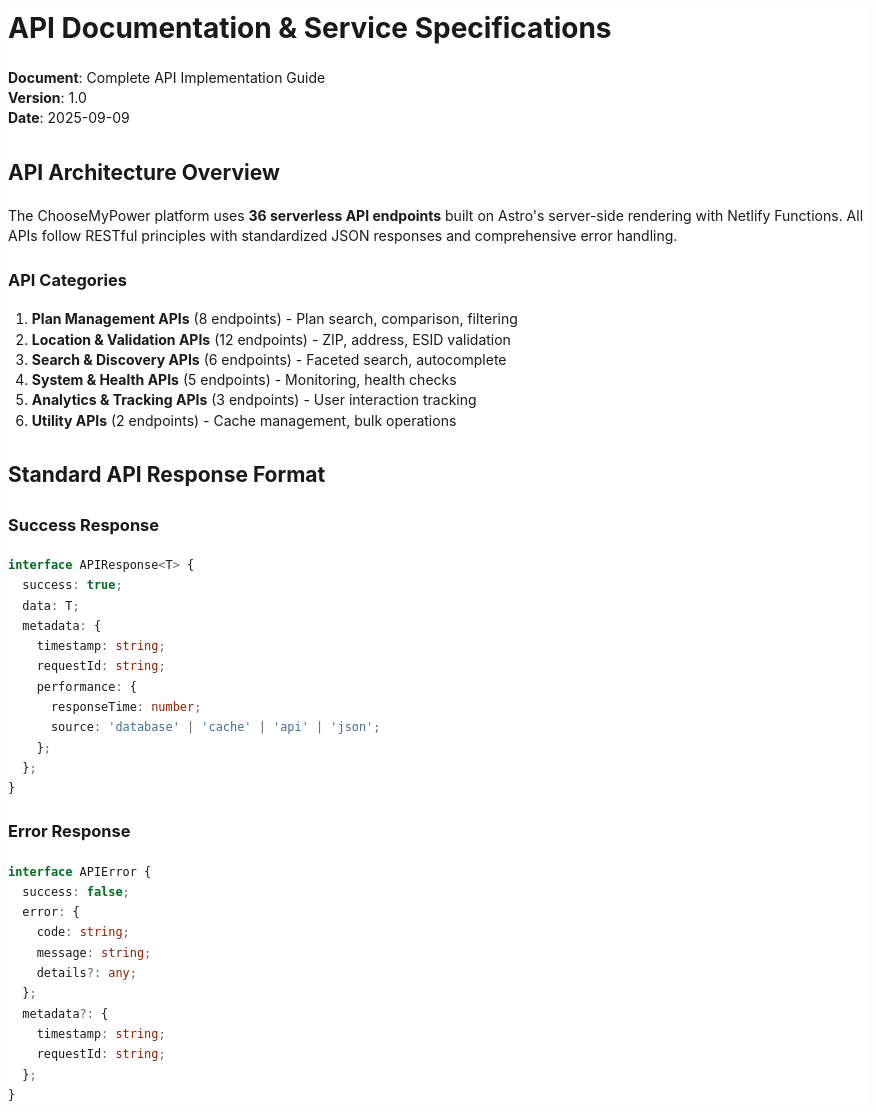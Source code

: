 # API Documentation & Service Specifications

**Document**: Complete API Implementation Guide  
**Version**: 1.0  
**Date**: 2025-09-09  

## API Architecture Overview

The ChooseMyPower platform uses **36 serverless API endpoints** built on Astro's server-side rendering with Netlify Functions. All APIs follow RESTful principles with standardized JSON responses and comprehensive error handling.

### **API Categories**
1. **Plan Management APIs** (8 endpoints) - Plan search, comparison, filtering
2. **Location & Validation APIs** (12 endpoints) - ZIP, address, ESID validation
3. **Search & Discovery APIs** (6 endpoints) - Faceted search, autocomplete
4. **System & Health APIs** (5 endpoints) - Monitoring, health checks
5. **Analytics & Tracking APIs** (3 endpoints) - User interaction tracking
6. **Utility APIs** (2 endpoints) - Cache management, bulk operations

## Standard API Response Format

### **Success Response**
```typescript
interface APIResponse<T> {
  success: true;
  data: T;
  metadata: {
    timestamp: string;
    requestId: string;
    performance: {
      responseTime: number;
      source: 'database' | 'cache' | 'api' | 'json';
    };
  };
}
```

### **Error Response**
```typescript
interface APIError {
  success: false;
  error: {
    code: string;
    message: string;
    details?: any;
  };
  metadata?: {
    timestamp: string;
    requestId: string;
  };
}
```
